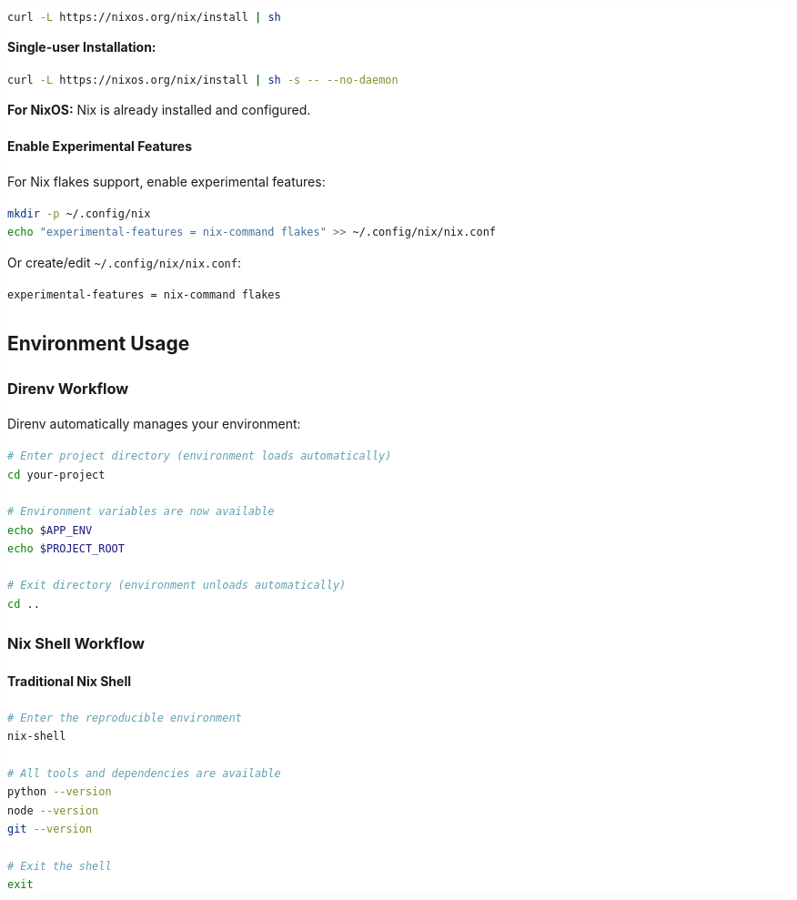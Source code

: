 ```bash
curl -L https://nixos.org/nix/install | sh
```

**Single-user Installation:**

```bash
curl -L https://nixos.org/nix/install | sh -s -- --no-daemon
```

**For NixOS:**
Nix is already installed and configured.

#### Enable Experimental Features

For Nix flakes support, enable experimental features:

```bash
mkdir -p ~/.config/nix
echo "experimental-features = nix-command flakes" >> ~/.config/nix/nix.conf
```

Or create/edit `~/.config/nix/nix.conf`:

```
experimental-features = nix-command flakes
```

## Environment Usage

### Direnv Workflow

Direnv automatically manages your environment:

```bash
# Enter project directory (environment loads automatically)
cd your-project

# Environment variables are now available
echo $APP_ENV
echo $PROJECT_ROOT

# Exit directory (environment unloads automatically)
cd ..
```

### Nix Shell Workflow

#### Traditional Nix Shell

```bash
# Enter the reproducible environment
nix-shell

# All tools and dependencies are available
python --version
node --version
git --version

# Exit the shell
exit
```
